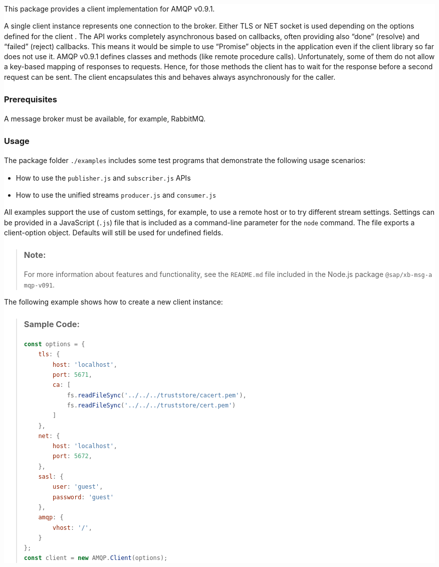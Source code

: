 This package provides a client implementation for AMQP v0.9.1.

A single client instance represents one connection to the broker. Either TLS or NET socket is used depending on the options defined for the client . The API works completely asynchronous based on callbacks, often providing also “done” \(resolve\) and “failed” \(reject\) callbacks. This means it would be simple to use “Promise” objects in the application even if the client library so far does not use it. AMQP v0.9.1 defines classes and methods \(like remote procedure calls\). Unfortunately, some of them do not allow a key-based mapping of responses to requests. Hence, for those methods the client has to wait for the response before a second request can be sent. The client encapsulates this and behaves always asynchronously for the caller.



### Prerequisites

A message broker must be available, for example, RabbitMQ.



### Usage

The package folder `./examples` includes some test programs that demonstrate the following usage scenarios:

-   How to use the `publisher.js` and `subscriber.js` APIs

-   How to use the unified streams `producer.js` and `consumer.js`


All examples support the use of custom settings, for example, to use a remote host or to try different stream settings. Settings can be provided in a JavaScript \(`.js`\) file that is included as a command-line parameter for the `node` command. The file exports a client-option object. Defaults will still be used for undefined fields.

> ### Note:  
> For more information about features and functionality, see the `README.md` file included in the Node.js package `@sap/xb-msg-amqp-v091`.

The following example shows how to create a new client instance:

> ### Sample Code:  
> ```js
> const options = { 
>     tls: { 
>         host: 'localhost',  
>         port: 5671,  
>         ca: [  
>             fs.readFileSync('../../../truststore/cacert.pem'),  
>             fs.readFileSync('../../../truststore/cert.pem')  
>         ]  
>     },  
>     net: {  
>         host: 'localhost',  
>         port: 5672,  
>     },  
>     sasl: {  
>         user: 'guest',  
>         password: 'guest'  
>     },  
>     amqp: {  
>         vhost: '/',  
>     } 
> }; 
> const client = new AMQP.Client(options);
> ```

